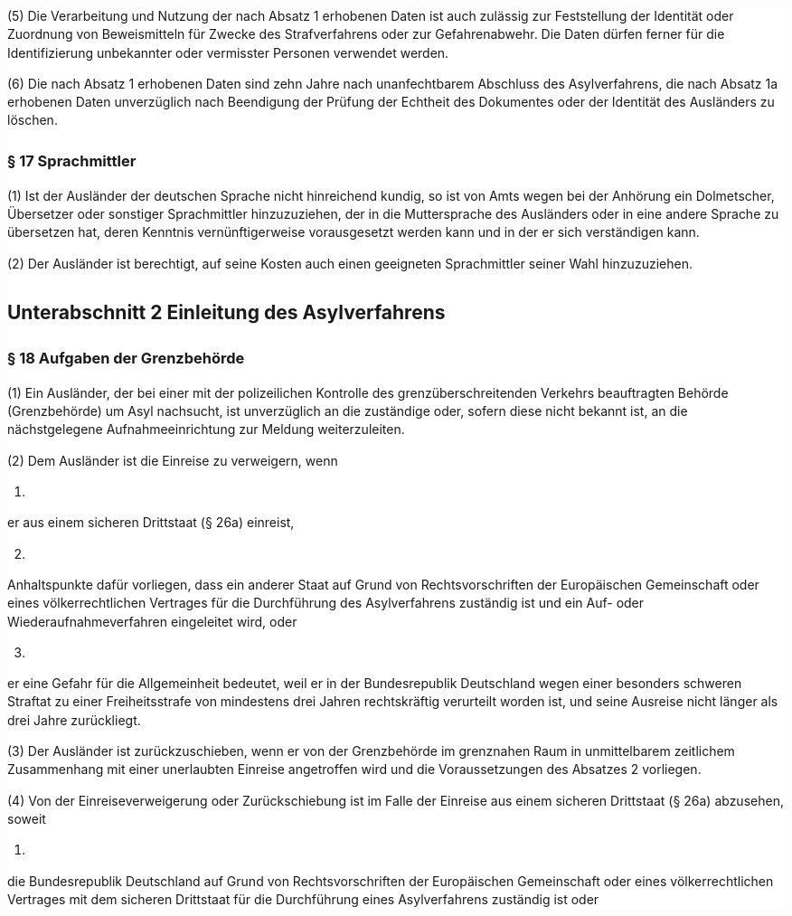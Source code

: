 (5) Die Verarbeitung und Nutzung der nach Absatz 1 erhobenen Daten ist auch zulässig zur Feststellung der Identität oder Zuordnung von Beweismitteln für Zwecke des Strafverfahrens oder zur Gefahrenabwehr. Die Daten dürfen ferner für die Identifizierung unbekannter oder vermisster Personen verwendet werden.

(6) Die nach Absatz 1 erhobenen Daten sind zehn Jahre nach unanfechtbarem Abschluss des Asylverfahrens, die nach Absatz 1a erhobenen Daten unverzüglich nach Beendigung der Prüfung der Echtheit des Dokumentes oder der Identität des Ausländers zu löschen.

### § 17 Sprachmittler

(1) Ist der Ausländer der deutschen Sprache nicht hinreichend kundig, so ist von Amts wegen bei der Anhörung ein Dolmetscher, Übersetzer oder sonstiger Sprachmittler hinzuzuziehen, der in die Muttersprache des Ausländers oder in eine andere Sprache zu übersetzen hat, deren Kenntnis vernünftigerweise vorausgesetzt werden kann und in der er sich verständigen kann.

(2) Der Ausländer ist berechtigt, auf seine Kosten auch einen geeigneten Sprachmittler seiner Wahl hinzuzuziehen.

Unterabschnitt 2 Einleitung des Asylverfahrens
----------------------------------------------

### 

### § 18 Aufgaben der Grenzbehörde

(1) Ein Ausländer, der bei einer mit der polizeilichen Kontrolle des grenzüberschreitenden Verkehrs beauftragten Behörde (Grenzbehörde) um Asyl nachsucht, ist unverzüglich an die zuständige oder, sofern diese nicht bekannt ist, an die nächstgelegene Aufnahmeeinrichtung zur Meldung weiterzuleiten.

(2) Dem Ausländer ist die Einreise zu verweigern, wenn

1.  
er aus einem sicheren Drittstaat (§ 26a) einreist,

2.  
Anhaltspunkte dafür vorliegen, dass ein anderer Staat auf Grund von Rechtsvorschriften der Europäischen Gemeinschaft oder eines völkerrechtlichen Vertrages für die Durchführung des Asylverfahrens zuständig ist und ein Auf- oder Wiederaufnahmeverfahren eingeleitet wird, oder

3.  
er eine Gefahr für die Allgemeinheit bedeutet, weil er in der Bundesrepublik Deutschland wegen einer besonders schweren Straftat zu einer Freiheitsstrafe von mindestens drei Jahren rechtskräftig verurteilt worden ist, und seine Ausreise nicht länger als drei Jahre zurückliegt.

(3) Der Ausländer ist zurückzuschieben, wenn er von der Grenzbehörde im grenznahen Raum in unmittelbarem zeitlichem Zusammenhang mit einer unerlaubten Einreise angetroffen wird und die Voraussetzungen des Absatzes 2 vorliegen.

(4) Von der Einreiseverweigerung oder Zurückschiebung ist im Falle der Einreise aus einem sicheren Drittstaat (§ 26a) abzusehen, soweit

1.  
die Bundesrepublik Deutschland auf Grund von Rechtsvorschriften der Europäischen Gemeinschaft oder eines völkerrechtlichen Vertrages mit dem sicheren Drittstaat für die Durchführung eines Asylverfahrens zuständig ist oder
